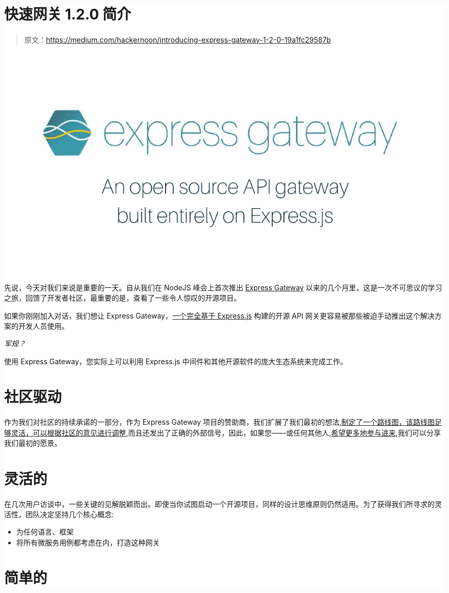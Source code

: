 # 快速网关 1.2.0 简介

> 原文：<https://medium.com/hackernoon/introducing-express-gateway-1-2-0-19a1fc29587b>

![](img/22580986070edf69568f4a3a791acb79.png)

先说，今天对我们来说是重要的一天。自从我们在 NodeJS 峰会上首次推出 [Express Gateway](http://www.express-gateway.io) 以来的几个月里，这是一次不可思议的学习之旅，回馈了开发者社区，最重要的是，查看了一些令人惊叹的开源项目。

如果你刚刚加入对话，我们想让 Express Gateway，[一个完全基于 Express.js](http://www.express-gateway.io/about/) 构建的开源 API 网关更容易被那些被迫手动推出这个解决方案的开发人员使用。

*军规？*

使用 Express Gateway，您实际上可以利用 Express.js 中间件和其他开源软件的庞大生态系统来完成工作。

# 社区驱动

作为我们对社区的持续承诺的一部分，作为 Express Gateway 项目的赞助商，我们扩展了我们最初的想法,[制定了一个路线图，该路线图足够灵活，可以根据社区的意见进行调整](http://www.express-gateway.io/express-gateway-roadmap-overview),而且还发出了正确的外部信号，因此，如果您——或任何其他人,[希望更多地参与进来](https://gitter.im/ExpressGateway/express-gateway),我们可以分享我们最初的愿景。

# 灵活的

在几次用户访谈中，一些关键的见解脱颖而出。即使当你试图启动一个开源项目，同样的设计思维原则仍然适用。为了获得我们所寻求的灵活性，团队决定坚持几个核心概念:

*   为任何语言、框架
*   将所有微服务用例都考虑在内，打造这种网关

# 简单的
